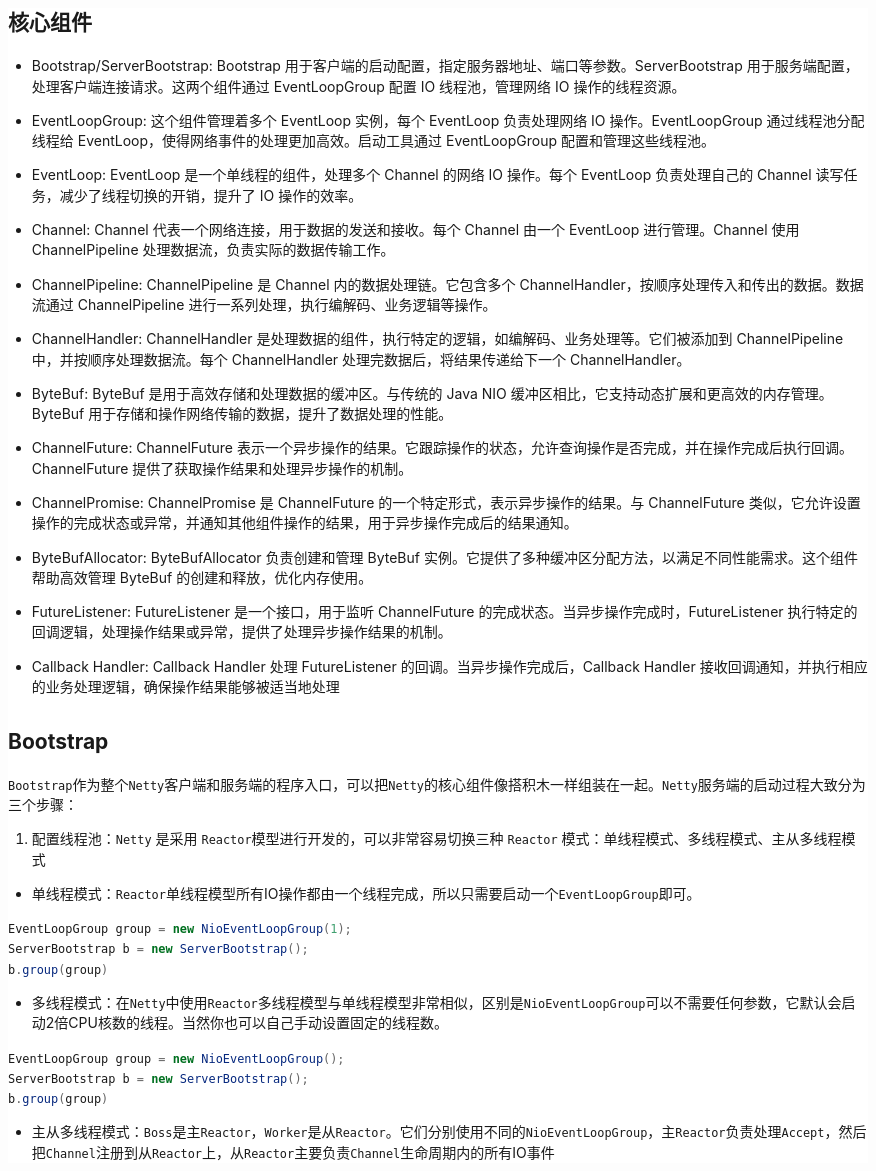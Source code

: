 
## 核心组件

- Bootstrap/ServerBootstrap: Bootstrap 用于客户端的启动配置，指定服务器地址、端口等参数。ServerBootstrap 用于服务端配置，处理客户端连接请求。这两个组件通过 EventLoopGroup 配置 IO 线程池，管理网络 IO 操作的线程资源。

- EventLoopGroup: 这个组件管理着多个 EventLoop 实例，每个 EventLoop 负责处理网络 IO 操作。EventLoopGroup 通过线程池分配线程给 EventLoop，使得网络事件的处理更加高效。启动工具通过 EventLoopGroup 配置和管理这些线程池。
- EventLoop: EventLoop 是一个单线程的组件，处理多个 Channel 的网络 IO 操作。每个 EventLoop 负责处理自己的 Channel 读写任务，减少了线程切换的开销，提升了 IO 操作的效率。
- Channel: Channel 代表一个网络连接，用于数据的发送和接收。每个 Channel 由一个 EventLoop 进行管理。Channel 使用 ChannelPipeline 处理数据流，负责实际的数据传输工作。
- ChannelPipeline: ChannelPipeline 是 Channel 内的数据处理链。它包含多个 ChannelHandler，按顺序处理传入和传出的数据。数据流通过 ChannelPipeline 进行一系列处理，执行编解码、业务逻辑等操作。
- ChannelHandler: ChannelHandler 是处理数据的组件，执行特定的逻辑，如编解码、业务处理等。它们被添加到 ChannelPipeline 中，并按顺序处理数据流。每个 ChannelHandler 处理完数据后，将结果传递给下一个 ChannelHandler。
- ByteBuf: ByteBuf 是用于高效存储和处理数据的缓冲区。与传统的 Java NIO 缓冲区相比，它支持动态扩展和更高效的内存管理。ByteBuf 用于存储和操作网络传输的数据，提升了数据处理的性能。
- ChannelFuture: ChannelFuture 表示一个异步操作的结果。它跟踪操作的状态，允许查询操作是否完成，并在操作完成后执行回调。ChannelFuture 提供了获取操作结果和处理异步操作的机制。
- ChannelPromise: ChannelPromise 是 ChannelFuture 的一个特定形式，表示异步操作的结果。与 ChannelFuture 类似，它允许设置操作的完成状态或异常，并通知其他组件操作的结果，用于异步操作完成后的结果通知。
- ByteBufAllocator: ByteBufAllocator 负责创建和管理 ByteBuf 实例。它提供了多种缓冲区分配方法，以满足不同性能需求。这个组件帮助高效管理 ByteBuf 的创建和释放，优化内存使用。
- FutureListener: FutureListener 是一个接口，用于监听 ChannelFuture 的完成状态。当异步操作完成时，FutureListener 执行特定的回调逻辑，处理操作结果或异常，提供了处理异步操作结果的机制。
- Callback Handler: Callback Handler 处理 FutureListener 的回调。当异步操作完成后，Callback Handler 接收回调通知，并执行相应的业务处理逻辑，确保操作结果能够被适当地处理

## Bootstrap

`Bootstrap`作为整个`Netty`客户端和服务端的程序入口，可以把`Netty`的核心组件像搭积木一样组装在一起。`Netty`服务端的启动过程大致分为三个步骤：

1.  配置线程池：`Netty` 是采用 `Reactor`模型进行开发的，可以非常容易切换三种 `Reactor` 模式：单线程模式、多线程模式、主从多线程模式

- 单线程模式：`Reactor`单线程模型所有IO操作都由一个线程完成，所以只需要启动一个`EventLoopGroup`即可。

```java
EventLoopGroup group = new NioEventLoopGroup(1);
ServerBootstrap b = new ServerBootstrap();
b.group(group)
```

- 多线程模式：在`Netty`中使用`Reactor`多线程模型与单线程模型非常相似，区别是`NioEventLoopGroup`可以不需要任何参数，它默认会启动2倍CPU核数的线程。当然你也可以自己手动设置固定的线程数。

```java
EventLoopGroup group = new NioEventLoopGroup();
ServerBootstrap b = new ServerBootstrap();
b.group(group)

```

- 主从多线程模式：`Boss`是主`Reactor`，`Worker`是从`Reactor`。它们分别使用不同的`NioEventLoopGroup`，主`Reactor`负责处理`Accept`，然后把`Channel`注册到从`Reactor`上，从`Reactor`主要负责`Channel`生命周期内的所有IO事件
